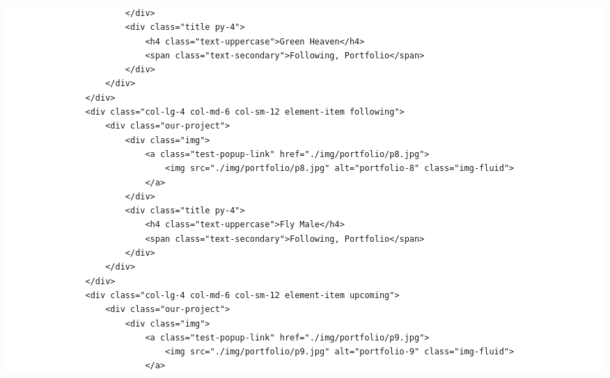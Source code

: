                             </div>
                            <div class="title py-4">
                                <h4 class="text-uppercase">Green Heaven</h4>
                                <span class="text-secondary">Following, Portfolio</span>
                            </div>
                        </div>
                    </div>
                    <div class="col-lg-4 col-md-6 col-sm-12 element-item following">
                        <div class="our-project">
                            <div class="img">
                                <a class="test-popup-link" href="./img/portfolio/p8.jpg">
                                    <img src="./img/portfolio/p8.jpg" alt="portfolio-8" class="img-fluid">
                                </a>
                            </div>
                            <div class="title py-4">
                                <h4 class="text-uppercase">Fly Male</h4>
                                <span class="text-secondary">Following, Portfolio</span>
                            </div>
                        </div>
                    </div>
                    <div class="col-lg-4 col-md-6 col-sm-12 element-item upcoming">
                        <div class="our-project">
                            <div class="img">
                                <a class="test-popup-link" href="./img/portfolio/p9.jpg">
                                    <img src="./img/portfolio/p9.jpg" alt="portfolio-9" class="img-fluid">
                                </a>